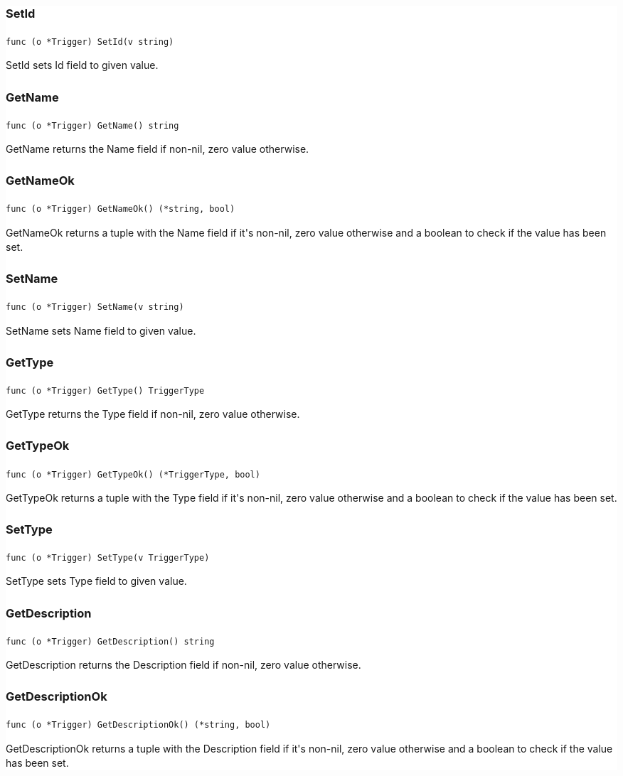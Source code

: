 ### SetId

`func (o *Trigger) SetId(v string)`

SetId sets Id field to given value.


### GetName

`func (o *Trigger) GetName() string`

GetName returns the Name field if non-nil, zero value otherwise.

### GetNameOk

`func (o *Trigger) GetNameOk() (*string, bool)`

GetNameOk returns a tuple with the Name field if it's non-nil, zero value otherwise
and a boolean to check if the value has been set.

### SetName

`func (o *Trigger) SetName(v string)`

SetName sets Name field to given value.


### GetType

`func (o *Trigger) GetType() TriggerType`

GetType returns the Type field if non-nil, zero value otherwise.

### GetTypeOk

`func (o *Trigger) GetTypeOk() (*TriggerType, bool)`

GetTypeOk returns a tuple with the Type field if it's non-nil, zero value otherwise
and a boolean to check if the value has been set.

### SetType

`func (o *Trigger) SetType(v TriggerType)`

SetType sets Type field to given value.


### GetDescription

`func (o *Trigger) GetDescription() string`

GetDescription returns the Description field if non-nil, zero value otherwise.

### GetDescriptionOk

`func (o *Trigger) GetDescriptionOk() (*string, bool)`

GetDescriptionOk returns a tuple with the Description field if it's non-nil, zero value otherwise
and a boolean to check if the value has been set.
